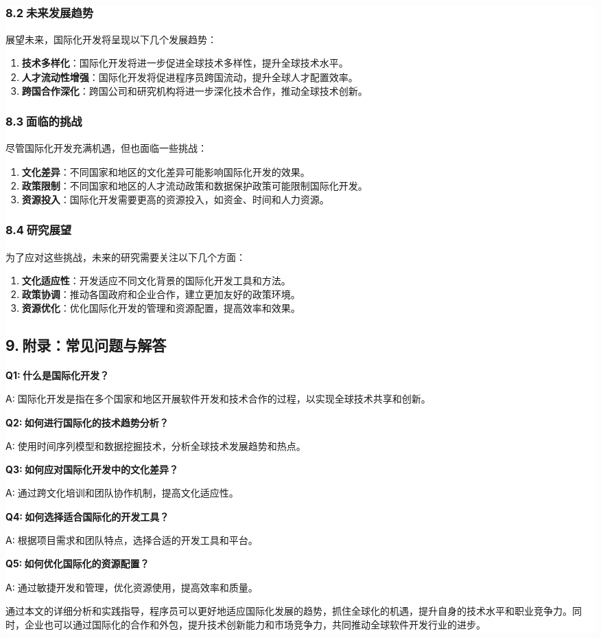 ### 8.2 未来发展趋势

展望未来，国际化开发将呈现以下几个发展趋势：

1. **技术多样化**：国际化开发将进一步促进全球技术多样性，提升全球技术水平。
2. **人才流动性增强**：国际化开发将促进程序员跨国流动，提升全球人才配置效率。
3. **跨国合作深化**：跨国公司和研究机构将进一步深化技术合作，推动全球技术创新。

### 8.3 面临的挑战

尽管国际化开发充满机遇，但也面临一些挑战：

1. **文化差异**：不同国家和地区的文化差异可能影响国际化开发的效果。
2. **政策限制**：不同国家和地区的人才流动政策和数据保护政策可能限制国际化开发。
3. **资源投入**：国际化开发需要更高的资源投入，如资金、时间和人力资源。

### 8.4 研究展望

为了应对这些挑战，未来的研究需要关注以下几个方面：

1. **文化适应性**：开发适应不同文化背景的国际化开发工具和方法。
2. **政策协调**：推动各国政府和企业合作，建立更加友好的政策环境。
3. **资源优化**：优化国际化开发的管理和资源配置，提高效率和效果。

## 9. 附录：常见问题与解答

**Q1: 什么是国际化开发？**

A: 国际化开发是指在多个国家和地区开展软件开发和技术合作的过程，以实现全球技术共享和创新。

**Q2: 如何进行国际化的技术趋势分析？**

A: 使用时间序列模型和数据挖掘技术，分析全球技术发展趋势和热点。

**Q3: 如何应对国际化开发中的文化差异？**

A: 通过跨文化培训和团队协作机制，提高文化适应性。

**Q4: 如何选择适合国际化的开发工具？**

A: 根据项目需求和团队特点，选择合适的开发工具和平台。

**Q5: 如何优化国际化的资源配置？**

A: 通过敏捷开发和管理，优化资源使用，提高效率和质量。

通过本文的详细分析和实践指导，程序员可以更好地适应国际化发展的趋势，抓住全球化的机遇，提升自身的技术水平和职业竞争力。同时，企业也可以通过国际化的合作和外包，提升技术创新能力和市场竞争力，共同推动全球软件开发行业的进步。

